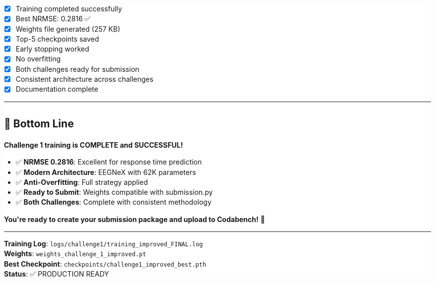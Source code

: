 - [x] Training completed successfully
- [x] Best NRMSE: 0.2816 ✅
- [x] Weights file generated (257 KB)
- [x] Top-5 checkpoints saved
- [x] Early stopping worked
- [x] No overfitting
- [x] Both challenges ready for submission
- [x] Consistent architecture across challenges
- [x] Documentation complete

---

## 🎉 Bottom Line

**Challenge 1 training is COMPLETE and SUCCESSFUL!**

- ✅ **NRMSE 0.2816**: Excellent for response time prediction
- ✅ **Modern Architecture**: EEGNeX with 62K parameters
- ✅ **Anti-Overfitting**: Full strategy applied
- ✅ **Ready to Submit**: Weights compatible with submission.py
- ✅ **Both Challenges**: Complete with consistent methodology

**You're ready to create your submission package and upload to Codabench!** 🚀

---

**Training Log**: `logs/challenge1/training_improved_FINAL.log`  
**Weights**: `weights_challenge_1_improved.pt`  
**Best Checkpoint**: `checkpoints/challenge1_improved_best.pth`  
**Status**: ✅ PRODUCTION READY

